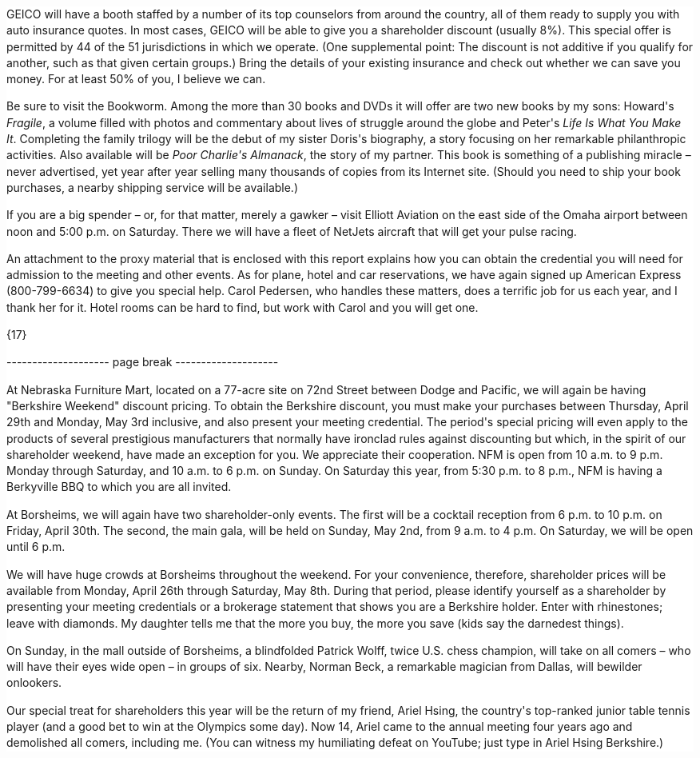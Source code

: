 GEICO will have a booth staffed by a number of its top counselors from around the country, all of them ready to supply you with auto insurance quotes. In most cases, GEICO will be able to give you a shareholder discount (usually 8%). This special offer is permitted by 44 of the 51 jurisdictions in which we operate. (One supplemental point: The discount is not additive if you qualify for another, such as that given certain groups.) Bring the details of your existing insurance and check out whether we can save you money. For at least 50% of you, I believe we can.

Be sure to visit the Bookworm. Among the more than 30 books and DVDs it will offer are two new books by my sons: Howard's *Fragile*, a volume filled with photos and commentary about lives of struggle around the globe and Peter's *Life Is What You Make It*. Completing the family trilogy will be the debut of my sister Doris's biography, a story focusing on her remarkable philanthropic activities. Also available will be *Poor Charlie's Almanack*, the story of my partner. This book is something of a publishing miracle – never advertised, yet year after year selling many thousands of copies from its Internet site. (Should you need to ship your book purchases, a nearby shipping service will be available.)

If you are a big spender – or, for that matter, merely a gawker – visit Elliott Aviation on the east side of the Omaha airport between noon and 5:00 p.m. on Saturday. There we will have a fleet of NetJets aircraft that will get your pulse racing.

An attachment to the proxy material that is enclosed with this report explains how you can obtain the credential you will need for admission to the meeting and other events. As for plane, hotel and car reservations, we have again signed up American Express (800-799-6634) to give you special help. Carol Pedersen, who handles these matters, does a terrific job for us each year, and I thank her for it. Hotel rooms can be hard to find, but work with Carol and you will get one.

{17}

-------------------- page break --------------------

At Nebraska Furniture Mart, located on a 77-acre site on 72nd Street between Dodge and Pacific, we will again be having "Berkshire Weekend" discount pricing. To obtain the Berkshire discount, you must make your purchases between Thursday, April 29th and Monday, May 3rd inclusive, and also present your meeting credential. The period's special pricing will even apply to the products of several prestigious manufacturers that normally have ironclad rules against discounting but which, in the spirit of our shareholder weekend, have made an exception for you. We appreciate their cooperation. NFM is open from 10 a.m. to 9 p.m. Monday through Saturday, and 10 a.m. to 6 p.m. on Sunday. On Saturday this year, from 5:30 p.m. to 8 p.m., NFM is having a Berkyville BBQ to which you are all invited.

At Borsheims, we will again have two shareholder-only events. The first will be a cocktail reception from 6 p.m. to 10 p.m. on Friday, April 30th. The second, the main gala, will be held on Sunday, May 2nd, from 9 a.m. to 4 p.m. On Saturday, we will be open until 6 p.m.

We will have huge crowds at Borsheims throughout the weekend. For your convenience, therefore, shareholder prices will be available from Monday, April 26th through Saturday, May 8th. During that period, please identify yourself as a shareholder by presenting your meeting credentials or a brokerage statement that shows you are a Berkshire holder. Enter with rhinestones; leave with diamonds. My daughter tells me that the more you buy, the more you save (kids say the darnedest things).

On Sunday, in the mall outside of Borsheims, a blindfolded Patrick Wolff, twice U.S. chess champion, will take on all comers – who will have their eyes wide open – in groups of six. Nearby, Norman Beck, a remarkable magician from Dallas, will bewilder onlookers.

Our special treat for shareholders this year will be the return of my friend, Ariel Hsing, the country's top-ranked junior table tennis player (and a good bet to win at the Olympics some day). Now 14, Ariel came to the annual meeting four years ago and demolished all comers, including me. (You can witness my humiliating defeat on YouTube; just type in Ariel Hsing Berkshire.)
